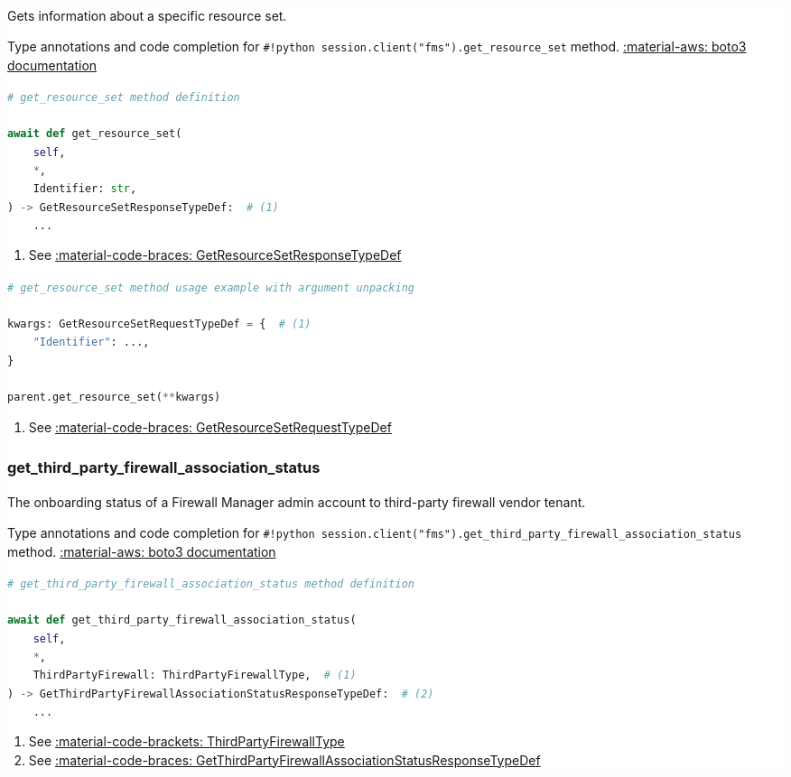 Gets information about a specific resource set.

Type annotations and code completion for `#!python session.client("fms").get_resource_set` method.
[:material-aws: boto3 documentation](https://boto3.amazonaws.com/v1/documentation/api/latest/reference/services/fms.html#FMS.Client)

```python
# get_resource_set method definition

await def get_resource_set(
    self,
    *,
    Identifier: str,
) -> GetResourceSetResponseTypeDef:  # (1)
    ...
```

1. See [:material-code-braces: GetResourceSetResponseTypeDef](./type_defs.md#getresourcesetresponsetypedef)


```python
# get_resource_set method usage example with argument unpacking

kwargs: GetResourceSetRequestTypeDef = {  # (1)
    "Identifier": ...,
}

parent.get_resource_set(**kwargs)
```

1. See [:material-code-braces: GetResourceSetRequestTypeDef](./type_defs.md#getresourcesetrequesttypedef)

### get\_third\_party\_firewall\_association\_status

The onboarding status of a Firewall Manager admin account to third-party
firewall vendor tenant.

Type annotations and code completion for `#!python session.client("fms").get_third_party_firewall_association_status` method.
[:material-aws: boto3 documentation](https://boto3.amazonaws.com/v1/documentation/api/latest/reference/services/fms.html#FMS.Client)

```python
# get_third_party_firewall_association_status method definition

await def get_third_party_firewall_association_status(
    self,
    *,
    ThirdPartyFirewall: ThirdPartyFirewallType,  # (1)
) -> GetThirdPartyFirewallAssociationStatusResponseTypeDef:  # (2)
    ...
```

1. See [:material-code-brackets: ThirdPartyFirewallType](./literals.md#thirdpartyfirewalltype)
2. See [:material-code-braces: GetThirdPartyFirewallAssociationStatusResponseTypeDef](./type_defs.md#getthirdpartyfirewallassociationstatusresponsetypedef)
